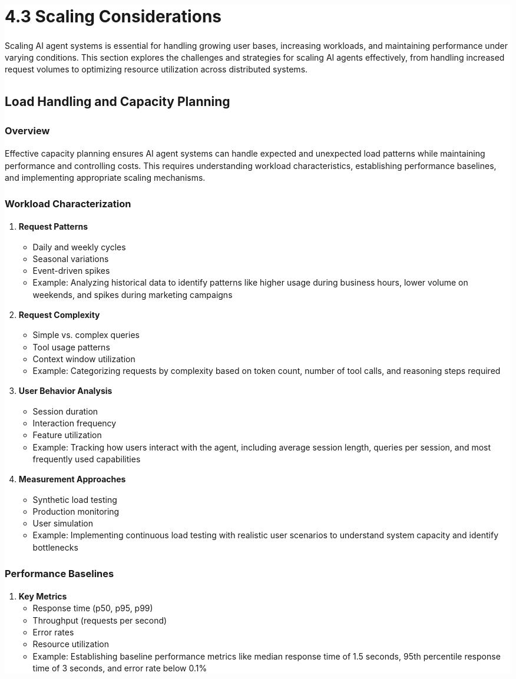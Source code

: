 # 4.3 Scaling Considerations

Scaling AI agent systems is essential for handling growing user bases, increasing workloads, and maintaining performance under varying conditions. This section explores the challenges and strategies for scaling AI agents effectively, from handling increased request volumes to optimizing resource utilization across distributed systems.

## Load Handling and Capacity Planning

### Overview

Effective capacity planning ensures AI agent systems can handle expected and unexpected load patterns while maintaining performance and controlling costs. This requires understanding workload characteristics, establishing performance baselines, and implementing appropriate scaling mechanisms.

### Workload Characterization

1. **Request Patterns**
   - Daily and weekly cycles
   - Seasonal variations
   - Event-driven spikes
   - Example: Analyzing historical data to identify patterns like higher usage during business hours, lower volume on weekends, and spikes during marketing campaigns

2. **Request Complexity**
   - Simple vs. complex queries
   - Tool usage patterns
   - Context window utilization
   - Example: Categorizing requests by complexity based on token count, number of tool calls, and reasoning steps required

3. **User Behavior Analysis**
   - Session duration
   - Interaction frequency
   - Feature utilization
   - Example: Tracking how users interact with the agent, including average session length, queries per session, and most frequently used capabilities

4. **Measurement Approaches**
   - Synthetic load testing
   - Production monitoring
   - User simulation
   - Example: Implementing continuous load testing with realistic user scenarios to understand system capacity and identify bottlenecks

### Performance Baselines

1. **Key Metrics**
   - Response time (p50, p95, p99)
   - Throughput (requests per second)
   - Error rates
   - Resource utilization
   - Example: Establishing baseline performance metrics like median response time of 1.5 seconds, 95th percentile response time of 3 seconds, and error rate below 0.1%
